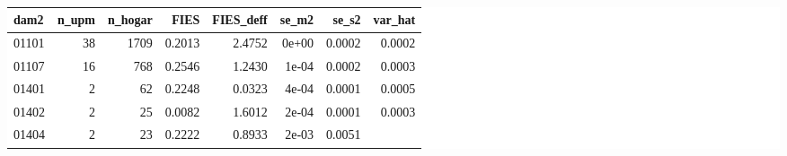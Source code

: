 <table class="table table-striped lightable-classic" style="width: auto !important; margin-left: auto; margin-right: auto; font-family: Arial Narrow; width: auto !important; margin-left: auto; margin-right: auto;">
 <thead>
  <tr>
   <th style="text-align:left;"> dam2 </th>
   <th style="text-align:right;"> n_upm </th>
   <th style="text-align:right;"> n_hogar </th>
   <th style="text-align:right;"> FIES </th>
   <th style="text-align:right;"> FIES_deff </th>
   <th style="text-align:right;"> se_m2 </th>
   <th style="text-align:right;"> se_s2 </th>
   <th style="text-align:right;"> var_hat </th>
  </tr>
 </thead>
<tbody>
  <tr>
   <td style="text-align:left;"> 01101 </td>
   <td style="text-align:right;"> 38 </td>
   <td style="text-align:right;"> 1709 </td>
   <td style="text-align:right;"> 0.2013 </td>
   <td style="text-align:right;"> 2.4752 </td>
   <td style="text-align:right;"> 0e+00 </td>
   <td style="text-align:right;"> 0.0002 </td>
   <td style="text-align:right;"> 0.0002 </td>
  </tr>
  <tr>
   <td style="text-align:left;"> 01107 </td>
   <td style="text-align:right;"> 16 </td>
   <td style="text-align:right;"> 768 </td>
   <td style="text-align:right;"> 0.2546 </td>
   <td style="text-align:right;"> 1.2430 </td>
   <td style="text-align:right;"> 1e-04 </td>
   <td style="text-align:right;"> 0.0002 </td>
   <td style="text-align:right;"> 0.0003 </td>
  </tr>
  <tr>
   <td style="text-align:left;"> 01401 </td>
   <td style="text-align:right;"> 2 </td>
   <td style="text-align:right;"> 62 </td>
   <td style="text-align:right;"> 0.2248 </td>
   <td style="text-align:right;"> 0.0323 </td>
   <td style="text-align:right;"> 4e-04 </td>
   <td style="text-align:right;"> 0.0001 </td>
   <td style="text-align:right;"> 0.0005 </td>
  </tr>
  <tr>
   <td style="text-align:left;"> 01402 </td>
   <td style="text-align:right;"> 2 </td>
   <td style="text-align:right;"> 25 </td>
   <td style="text-align:right;"> 0.0082 </td>
   <td style="text-align:right;"> 1.6012 </td>
   <td style="text-align:right;"> 2e-04 </td>
   <td style="text-align:right;"> 0.0001 </td>
   <td style="text-align:right;"> 0.0003 </td>
  </tr>
  <tr>
   <td style="text-align:left;"> 01404 </td>
   <td style="text-align:right;"> 2 </td>
   <td style="text-align:right;"> 23 </td>
   <td style="text-align:right;"> 0.2222 </td>
   <td style="text-align:right;"> 0.8933 </td>
   <td style="text-align:right;"> 2e-03 </td>
   <td style="text-align:right;"> 0.0051 </td>